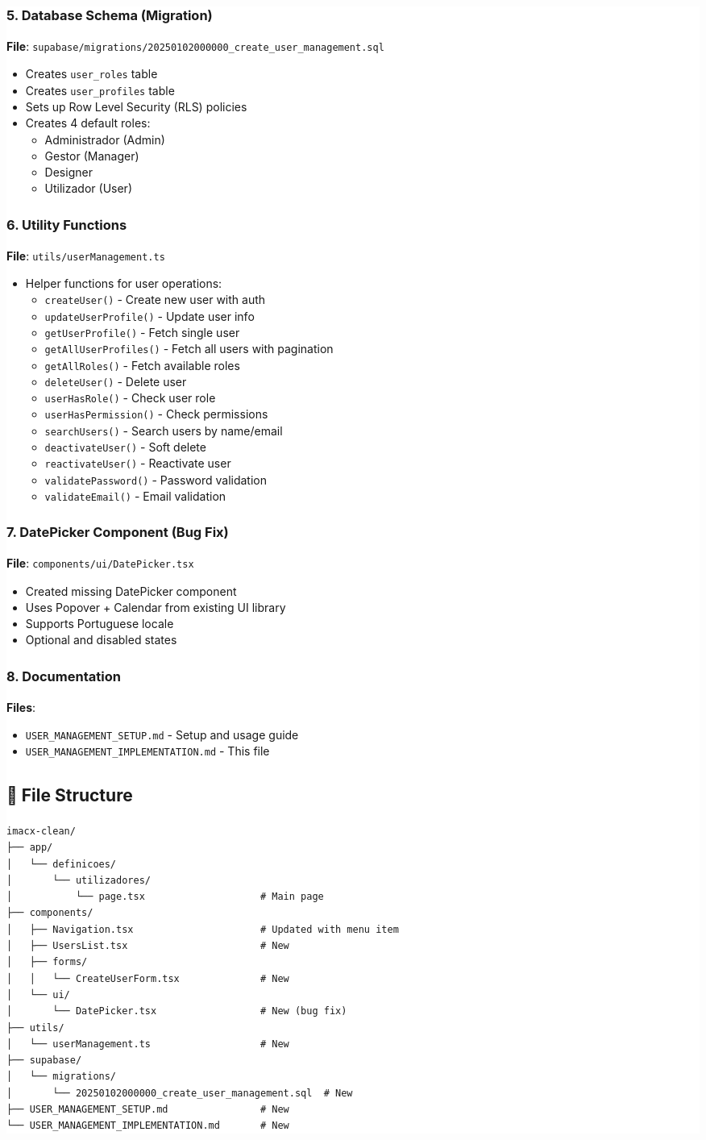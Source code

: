 ### 5. Database Schema (Migration)
**File**: `supabase/migrations/20250102000000_create_user_management.sql`
- Creates `user_roles` table
- Creates `user_profiles` table
- Sets up Row Level Security (RLS) policies
- Creates 4 default roles:
  - Administrador (Admin)
  - Gestor (Manager)
  - Designer
  - Utilizador (User)

### 6. Utility Functions
**File**: `utils/userManagement.ts`
- Helper functions for user operations:
  - `createUser()` - Create new user with auth
  - `updateUserProfile()` - Update user info
  - `getUserProfile()` - Fetch single user
  - `getAllUserProfiles()` - Fetch all users with pagination
  - `getAllRoles()` - Fetch available roles
  - `deleteUser()` - Delete user
  - `userHasRole()` - Check user role
  - `userHasPermission()` - Check permissions
  - `searchUsers()` - Search users by name/email
  - `deactivateUser()` - Soft delete
  - `reactivateUser()` - Reactivate user
  - `validatePassword()` - Password validation
  - `validateEmail()` - Email validation

### 7. DatePicker Component (Bug Fix)
**File**: `components/ui/DatePicker.tsx`
- Created missing DatePicker component
- Uses Popover + Calendar from existing UI library
- Supports Portuguese locale
- Optional and disabled states

### 8. Documentation
**Files**:
- `USER_MANAGEMENT_SETUP.md` - Setup and usage guide
- `USER_MANAGEMENT_IMPLEMENTATION.md` - This file

## 📁 File Structure

```
imacx-clean/
├── app/
│   └── definicoes/
│       └── utilizadores/
│           └── page.tsx                    # Main page
├── components/
│   ├── Navigation.tsx                      # Updated with menu item
│   ├── UsersList.tsx                       # New
│   ├── forms/
│   │   └── CreateUserForm.tsx              # New
│   └── ui/
│       └── DatePicker.tsx                  # New (bug fix)
├── utils/
│   └── userManagement.ts                   # New
├── supabase/
│   └── migrations/
│       └── 20250102000000_create_user_management.sql  # New
├── USER_MANAGEMENT_SETUP.md                # New
└── USER_MANAGEMENT_IMPLEMENTATION.md       # New
```